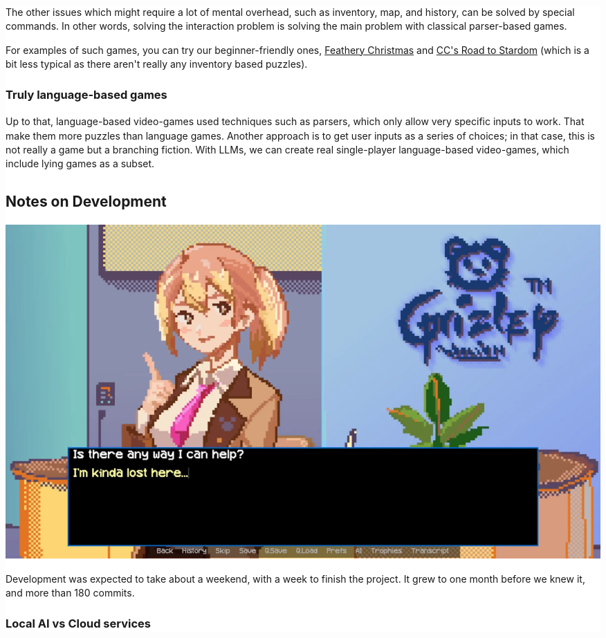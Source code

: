 The other issues which might require a lot of mental overhead, such as inventory, map, and history, can be solved by special commands.
In other words, solving the interaction problem is solving the main problem with classical parser-based games.

For examples of such games, you can try our beginner-friendly ones, [Feathery Christmas](https://okfeather.itch.io/feathery-christmas) and [CC's Road to Stardom](https://okfeather.itch.io/ccs-road-to-stardom) (which is a bit less typical as there aren't really any inventory based puzzles).

### Truly language-based games

Up to that, language-based video-games used techniques such as parsers, which only allow very specific inputs to work.
That make them more puzzles than language games.
Another approach is to get user inputs as a series of choices; in that case, this is not really a game but a branching fiction.
With LLMs, we can create real single-player language-based video-games, which include lying games as a subset.

## Notes on Development

<img src="/assets/img/jobifai/screenshot_jobifai_secretary.webp" alt="A screenshot of the game" class="w50"/>

Development was expected to take about a weekend, with a week to finish the project. 
It grew to one month before we knew it, and more than 180 commits.

### Local AI vs Cloud services
